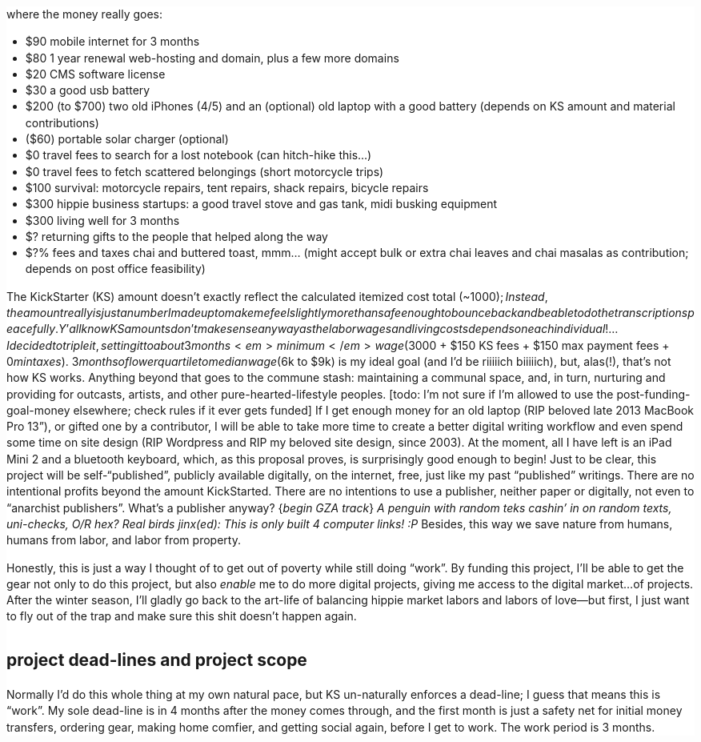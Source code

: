 where the money really goes:

<ul>
    <li>$90 mobile internet for 3 months</li>
    <li>$80 1 year renewal web-hosting and domain, plus a few more domains</li>
    <li>$20 CMS software license</li>
    <li>$30 a good usb battery</li>
    <li>$200 (to $700) two old iPhones (4/5) and an (optional) old laptop with a good battery (depends on KS amount and material contributions)</li>
    <li>($60) portable solar charger (optional)</li>
    <li>$0 travel fees to search for a lost notebook (can hitch-hike this…)</li>
    <li>$0 travel fees to fetch scattered belongings (short motorcycle trips)</li>
    <li>$100 survival: motorcycle repairs, tent repairs, shack repairs, bicycle repairs</li>
    <li>$300 hippie business startups: a good travel stove and gas tank, midi busking equipment</li>
    <li>$300 living well for 3 months</li>
    <li>$? returning gifts to the people that helped along the way</li>
    <li>$?% fees and taxes
chai and buttered toast, mmm… (might accept bulk or extra chai leaves and chai masalas as contribution; depends on post office feasibility)</li>
</ul>

The KickStarter (KS) amount doesn’t exactly reflect the calculated itemized cost total (~$1000); Instead, the amount really is just a number I made up to make me feel slightly more than safe enough to bounce back and be able to do the transcriptions peacefully. Y’all know KS amounts don’t make sense anyway as the labor wages and living costs depends on each individual!… I decided to triple it, setting it to about 3 months <em>minimum</em> wage ($3000 + $150 KS fees + $150 max payment fees + $0 min taxes). ~3 months of lower quartile to median wage ($6k to $9k) is my ideal goal (and I’d be riiiiich biiiiich), but, alas(!), that’s not how KS works. Anything beyond that goes to the commune stash: maintaining a communal space, and, in turn, nurturing and providing for outcasts, artists, and other pure-hearted-lifestyle peoples. [todo: I’m not sure if I’m allowed to use the post-funding-goal-money elsewhere; check rules if it ever gets funded]
If I get enough money for an old laptop (RIP beloved late 2013 MacBook Pro 13”), or gifted one by a contributor, I will be able to take more time to create a better digital writing workflow and even spend some time on site design (RIP Wordpress and RIP my beloved site design, since 2003). At the moment, all I have left is an iPad Mini 2 and a bluetooth keyboard, which, as this proposal proves, is surprisingly good enough to begin!
Just to be clear, this project will be self-“published”, publicly available digitally, on the internet, free, just like my past “published” writings. There are no intentional profits beyond the amount KickStarted. There are no intentions to use a publisher, neither paper or digitally, not even to “anarchist publishers”. What’s a publisher anyway? {<em>begin GZA track</em>} <em>A penguin with random teks cashin’ in on random texts, uni-checks, O/R hex? Real birds jinx(ed): This is only built 4 computer links! :P</em> Besides, this way we save nature from humans, humans from labor, and labor from property.

Honestly, this is just a way I thought of to get out of poverty while still doing “work”. By funding this project, I’ll be able to get the gear not only to do this project, but also <em>enable</em> me to do more digital projects, giving me access to the digital market…of projects. After the winter season, I’ll gladly go back to the art-life of balancing hippie market labors and labors of love—but first, I just want to fly out of the trap and make sure this shit doesn’t happen again.

<h2 id="ksrequired">project dead-lines and project scope</h2>

Normally I’d do this whole thing at my own natural pace, but KS un-naturally enforces a dead-line; I guess that means this is “work”. My sole dead-line is in 4 months after the money comes through, and the first month is just a safety net for initial money transfers, ordering gear, making home comfier, and getting social again, before I get to work. The work period is 3 months.
